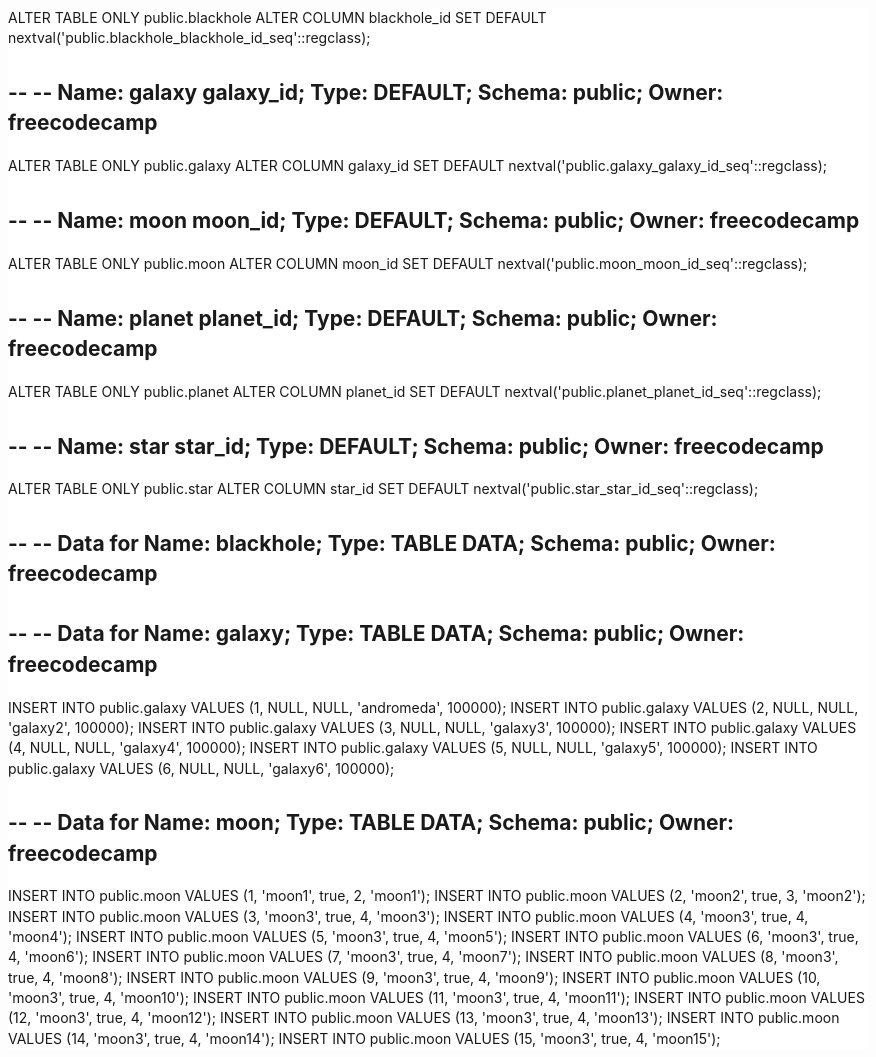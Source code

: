 ALTER TABLE ONLY public.blackhole ALTER COLUMN blackhole_id SET DEFAULT nextval('public.blackhole_blackhole_id_seq'::regclass);


--
-- Name: galaxy galaxy_id; Type: DEFAULT; Schema: public; Owner: freecodecamp
--

ALTER TABLE ONLY public.galaxy ALTER COLUMN galaxy_id SET DEFAULT nextval('public.galaxy_galaxy_id_seq'::regclass);


--
-- Name: moon moon_id; Type: DEFAULT; Schema: public; Owner: freecodecamp
--

ALTER TABLE ONLY public.moon ALTER COLUMN moon_id SET DEFAULT nextval('public.moon_moon_id_seq'::regclass);


--
-- Name: planet planet_id; Type: DEFAULT; Schema: public; Owner: freecodecamp
--

ALTER TABLE ONLY public.planet ALTER COLUMN planet_id SET DEFAULT nextval('public.planet_planet_id_seq'::regclass);


--
-- Name: star star_id; Type: DEFAULT; Schema: public; Owner: freecodecamp
--

ALTER TABLE ONLY public.star ALTER COLUMN star_id SET DEFAULT nextval('public.star_star_id_seq'::regclass);


--
-- Data for Name: blackhole; Type: TABLE DATA; Schema: public; Owner: freecodecamp
--



--
-- Data for Name: galaxy; Type: TABLE DATA; Schema: public; Owner: freecodecamp
--

INSERT INTO public.galaxy VALUES (1, NULL, NULL, 'andromeda', 100000);
INSERT INTO public.galaxy VALUES (2, NULL, NULL, 'galaxy2', 100000);
INSERT INTO public.galaxy VALUES (3, NULL, NULL, 'galaxy3', 100000);
INSERT INTO public.galaxy VALUES (4, NULL, NULL, 'galaxy4', 100000);
INSERT INTO public.galaxy VALUES (5, NULL, NULL, 'galaxy5', 100000);
INSERT INTO public.galaxy VALUES (6, NULL, NULL, 'galaxy6', 100000);


--
-- Data for Name: moon; Type: TABLE DATA; Schema: public; Owner: freecodecamp
--

INSERT INTO public.moon VALUES (1, 'moon1', true, 2, 'moon1');
INSERT INTO public.moon VALUES (2, 'moon2', true, 3, 'moon2');
INSERT INTO public.moon VALUES (3, 'moon3', true, 4, 'moon3');
INSERT INTO public.moon VALUES (4, 'moon3', true, 4, 'moon4');
INSERT INTO public.moon VALUES (5, 'moon3', true, 4, 'moon5');
INSERT INTO public.moon VALUES (6, 'moon3', true, 4, 'moon6');
INSERT INTO public.moon VALUES (7, 'moon3', true, 4, 'moon7');
INSERT INTO public.moon VALUES (8, 'moon3', true, 4, 'moon8');
INSERT INTO public.moon VALUES (9, 'moon3', true, 4, 'moon9');
INSERT INTO public.moon VALUES (10, 'moon3', true, 4, 'moon10');
INSERT INTO public.moon VALUES (11, 'moon3', true, 4, 'moon11');
INSERT INTO public.moon VALUES (12, 'moon3', true, 4, 'moon12');
INSERT INTO public.moon VALUES (13, 'moon3', true, 4, 'moon13');
INSERT INTO public.moon VALUES (14, 'moon3', true, 4, 'moon14');
INSERT INTO public.moon VALUES (15, 'moon3', true, 4, 'moon15');